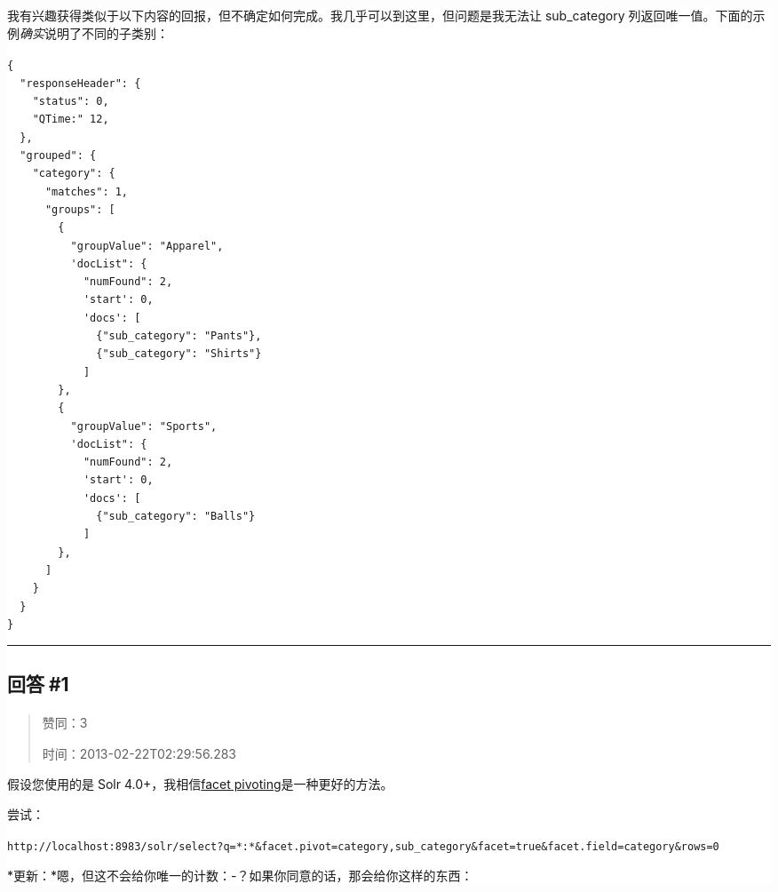 我有兴趣获得类似于以下内容的回报，但不确定如何完成。我几乎可以到这里，但问题是我无法让 sub_category 列返回唯一值。下面的示例*确实*说明了不同的子类别：

```
{
  "responseHeader": {
    "status": 0,
    "QTime:" 12,
  },
  "grouped": {
    "category": {
      "matches": 1,
      "groups": [
        {
          "groupValue": "Apparel",
          'docList": {
            "numFound": 2,
            'start': 0,
            'docs': [
              {"sub_category": "Pants"},
              {"sub_category": "Shirts"}
            ]
        },
        {
          "groupValue": "Sports",
          'docList": {
            "numFound": 2,
            'start': 0,
            'docs': [
              {"sub_category": "Balls"}
            ]
        },
      ]
    }
  }
} 
```

* * *

## 回答 #1

> 赞同：3
> 
> 时间：2013-02-22T02:29:56.283

假设您使用的是 Solr 4.0+，我相信[facet pivoting](https://wiki.apache.org/solr/SimpleFacetParameters#Pivot_.28ie_Decision_Tree.29_Faceting-1)是一种更好的方法。

尝试：

`http://localhost:8983/solr/select?q=*:*&facet.pivot=category,sub_category&facet=true&facet.field=category&rows=0`

*更新：*嗯，但这不会给你唯一的计数：-？如果你同意的话，那会给你这样的东西：
